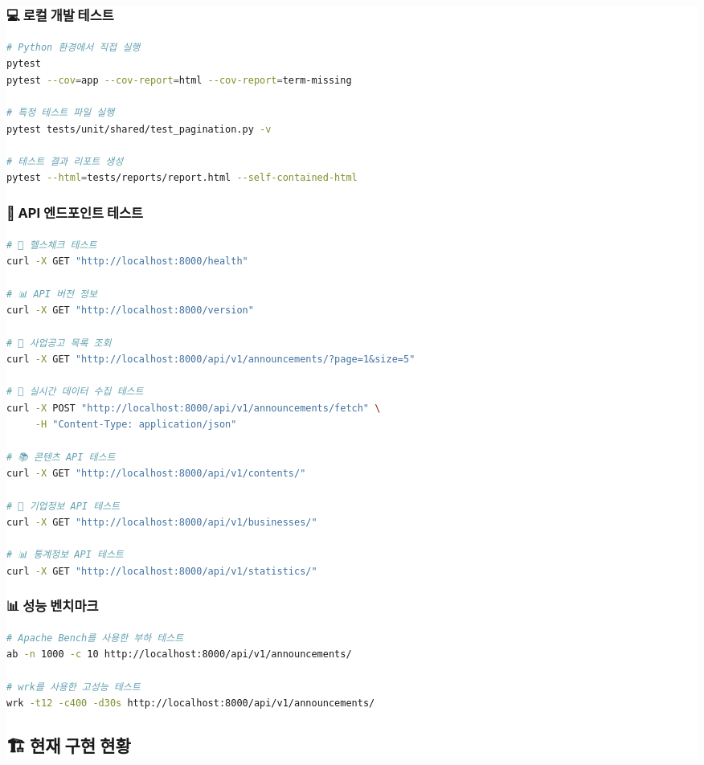 ### 💻 로컬 개발 테스트

```bash
# Python 환경에서 직접 실행
pytest
pytest --cov=app --cov-report=html --cov-report=term-missing

# 특정 테스트 파일 실행
pytest tests/unit/shared/test_pagination.py -v

# 테스트 결과 리포트 생성
pytest --html=tests/reports/report.html --self-contained-html
```

### 🎯 API 엔드포인트 테스트

```bash
# 💚 헬스체크 테스트
curl -X GET "http://localhost:8000/health"

# 📊 API 버전 정보
curl -X GET "http://localhost:8000/version"

# 🏢 사업공고 목록 조회
curl -X GET "http://localhost:8000/api/v1/announcements/?page=1&size=5"

# 🔄 실시간 데이터 수집 테스트
curl -X POST "http://localhost:8000/api/v1/announcements/fetch" \
     -H "Content-Type: application/json"

# 📚 콘텐츠 API 테스트
curl -X GET "http://localhost:8000/api/v1/contents/"

# 🎯 기업정보 API 테스트
curl -X GET "http://localhost:8000/api/v1/businesses/"

# 📊 통계정보 API 테스트
curl -X GET "http://localhost:8000/api/v1/statistics/"
```

### 📊 성능 벤치마크

```bash
# Apache Bench를 사용한 부하 테스트
ab -n 1000 -c 10 http://localhost:8000/api/v1/announcements/

# wrk를 사용한 고성능 테스트
wrk -t12 -c400 -d30s http://localhost:8000/api/v1/announcements/
```

## 🏗️ 현재 구현 현황

